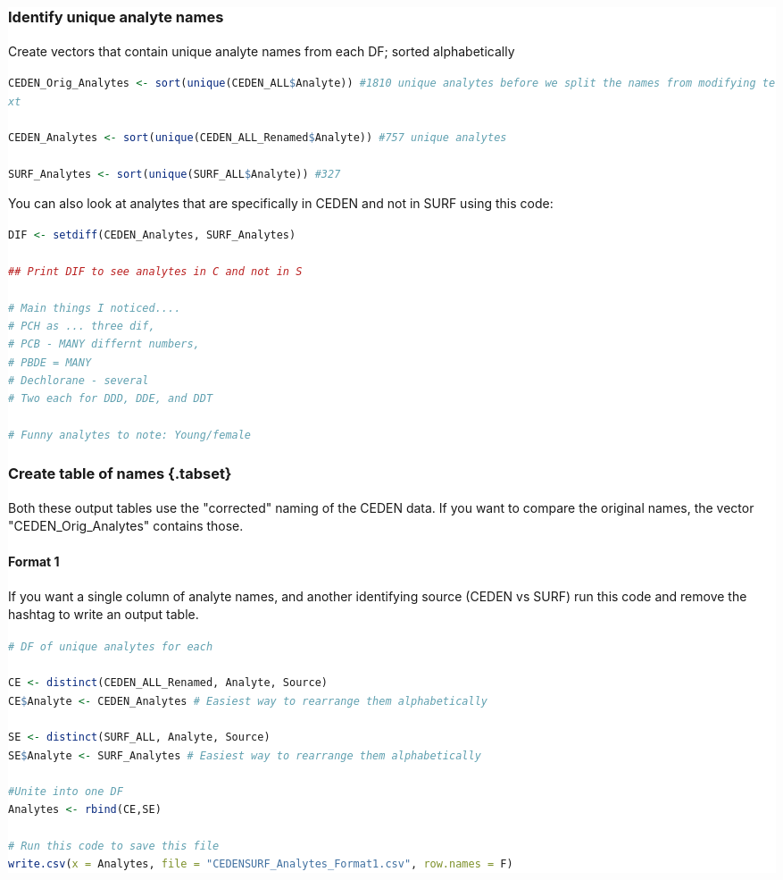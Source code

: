 ### Identify unique analyte names

Create vectors that contain unique analyte names from each DF; sorted alphabetically


```r
CEDEN_Orig_Analytes <- sort(unique(CEDEN_ALL$Analyte)) #1810 unique analytes before we split the names from modifying text

CEDEN_Analytes <- sort(unique(CEDEN_ALL_Renamed$Analyte)) #757 unique analytes

SURF_Analytes <- sort(unique(SURF_ALL$Analyte)) #327
```

You can also look at analytes that are specifically in CEDEN and not in SURF using this code:


```r
DIF <- setdiff(CEDEN_Analytes, SURF_Analytes)

## Print DIF to see analytes in C and not in S

# Main things I noticed....
# PCH as ... three dif, 
# PCB - MANY differnt numbers, 
# PBDE = MANY
# Dechlorane - several
# Two each for DDD, DDE, and DDT

# Funny analytes to note: Young/female
```

### Create table of names {.tabset}

Both these output tables use the "corrected" naming of the CEDEN data. If you want to compare the original names, the vector "CEDEN_Orig_Analytes" contains those.


#### Format 1

If you want a single column of analyte names, and another identifying source (CEDEN vs SURF) run this code and remove the hashtag to write an output table.


```r
# DF of unique analytes for each

CE <- distinct(CEDEN_ALL_Renamed, Analyte, Source)
CE$Analyte <- CEDEN_Analytes # Easiest way to rearrange them alphabetically

SE <- distinct(SURF_ALL, Analyte, Source)
SE$Analyte <- SURF_Analytes # Easiest way to rearrange them alphabetically

#Unite into one DF
Analytes <- rbind(CE,SE)

# Run this code to save this file
write.csv(x = Analytes, file = "CEDENSURF_Analytes_Format1.csv", row.names = F)
```
